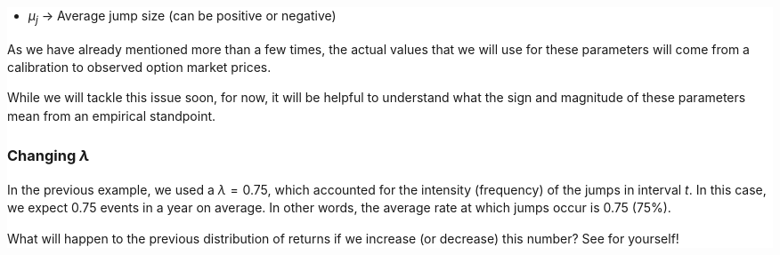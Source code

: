 - $\mu_j$ → Average jump size (can be positive or negative)

As we have already mentioned more than a few times, the actual values that we will use for these parameters will come from a calibration to observed option market prices. 

While we will tackle this issue soon, for now, it will be helpful to understand what the sign and magnitude of these parameters mean from an empirical standpoint. 

### Changing $\lambda$

In the previous example, we used a $\lambda=0.75$, which accounted for the intensity (frequency) of the jumps in interval $t$. In this case, we expect $0.75$ events in a year on average. In other words, the average rate at which jumps occur is 0.75 (75\%).

What will happen to the previous distribution of returns if we increase (or decrease) this number?
See for yourself!